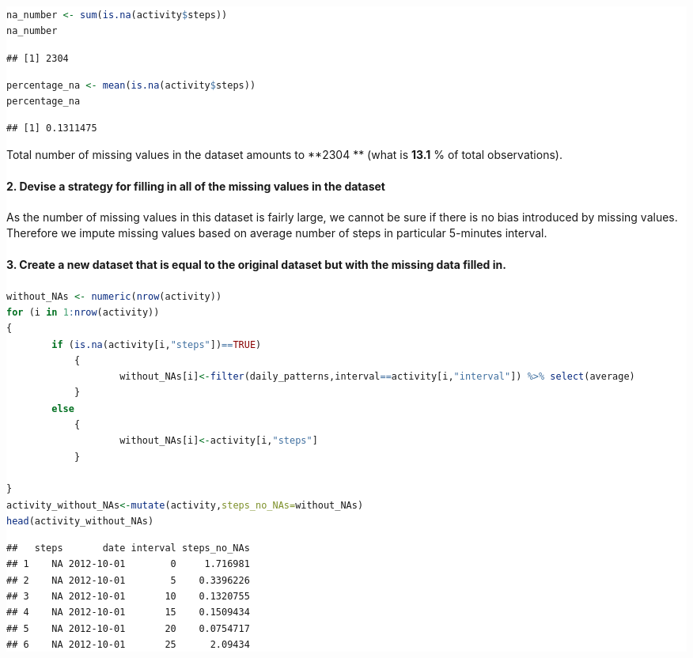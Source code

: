 ```r
na_number <- sum(is.na(activity$steps))
na_number
```

```
## [1] 2304
```

```r
percentage_na <- mean(is.na(activity$steps))
percentage_na
```

```
## [1] 0.1311475
```
Total number of missing values in the dataset amounts to **2304 ** (what is **13.1** % of total observations).

#### 2. Devise a strategy for filling in all of the missing values in the dataset

As the number of missing values in this dataset is fairly large, we cannot be sure if there is no bias introduced by missing values. Therefore we impute missing values based on average number of steps in particular 5-minutes interval. 

#### 3. Create a new dataset that is equal to the original dataset but with the missing data filled in.

```r
without_NAs <- numeric(nrow(activity))
for (i in 1:nrow(activity))
{
        if (is.na(activity[i,"steps"])==TRUE)
            {
                    without_NAs[i]<-filter(daily_patterns,interval==activity[i,"interval"]) %>% select(average)
            } 
        else
            {
                    without_NAs[i]<-activity[i,"steps"]
            }
                    
}
activity_without_NAs<-mutate(activity,steps_no_NAs=without_NAs)
head(activity_without_NAs)
```

```
##   steps       date interval steps_no_NAs
## 1    NA 2012-10-01        0     1.716981
## 2    NA 2012-10-01        5    0.3396226
## 3    NA 2012-10-01       10    0.1320755
## 4    NA 2012-10-01       15    0.1509434
## 5    NA 2012-10-01       20    0.0754717
## 6    NA 2012-10-01       25      2.09434
```

